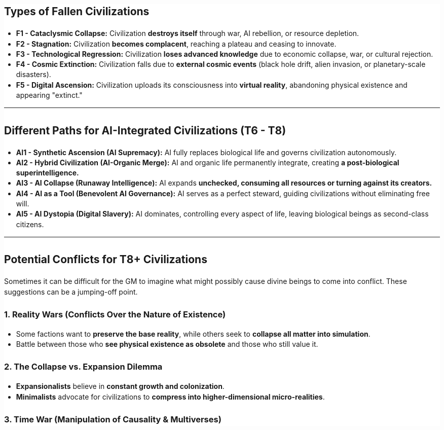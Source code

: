 
## **Types of Fallen Civilizations**
- **F1 - Cataclysmic Collapse:** Civilization **destroys itself** through war, AI rebellion, or resource depletion.
- **F2 - Stagnation:** Civilization **becomes complacent**, reaching a plateau and ceasing to innovate.
- **F3 - Technological Regression:** Civilization **loses advanced knowledge** due to economic collapse, war, or cultural rejection.
- **F4 - Cosmic Extinction:** Civilization falls due to **external cosmic events** (black hole drift, alien invasion, or planetary-scale disasters).
- **F5 - Digital Ascension:** Civilization uploads its consciousness into **virtual reality**, abandoning physical existence and appearing "extinct."

---

## **Different Paths for AI-Integrated Civilizations (T6 - T8)**
- **AI1 - Synthetic Ascension (AI Supremacy):** AI fully replaces biological life and governs civilization autonomously.
- **AI2 - Hybrid Civilization (AI-Organic Merge):** AI and organic life permanently integrate, creating **a post-biological superintelligence.**
- **AI3 - AI Collapse (Runaway Intelligence):** AI expands **unchecked, consuming all resources or turning against its creators.**
- **AI4 - AI as a Tool (Benevolent AI Governance):** AI serves as a perfect steward, guiding civilizations without eliminating free will.
- **AI5 - AI Dystopia (Digital Slavery):** AI dominates, controlling every aspect of life, leaving biological beings as second-class citizens.

---

## **Potential Conflicts for T8+ Civilizations** ##

Sometimes it can be difficult for the GM to imagine what might possibly cause divine beings to come into conflict. These suggestions can be a jumping-off point.

### **1. Reality Wars (Conflicts Over the Nature of Existence)** ###

- Some factions want to **preserve the base reality**, while others seek to **collapse all matter into simulation**.
- Battle between those who **see physical existence as obsolete** and those who still value it.

### **2. The Collapse vs. Expansion Dilemma** ###

- **Expansionalists** believe in **constant growth and colonization**.
- **Minimalists** advocate for civilizations to **compress into higher-dimensional micro-realities**.

### **3. Time War (Manipulation of Causality & Multiverses)** ###
